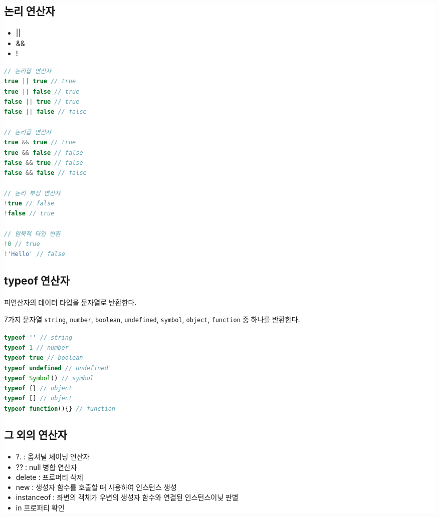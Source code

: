## 논리 연산자

- ||
- &&
- !

```jsx
// 논리합 연산자
true || true // true
true || false // true
false || true // true
false || false // false

// 논리곱 연산자
true && true // true
true && false // false
false && true // false
false && false // false

// 논리 부정 연산자
!true // false
!false // true

// 암묵적 타입 변환
!0 // true
!'Hello' // false

```

## typeof 연산자

피연산자의 데이터 타입을 문자열로 반환한다.

7가지 문자열 `string`, `number`, `boolean`, `undefined`, `symbol`, `object`, `function` 중 하나를 반환한다.

```jsx
typeof '' // string
typeof 1 // number
typeof true // boolean
typeof undefined // undefined'
typeof Symbol() // symbol
typeof {} // object
typeof [] // object
typeof function(){} // function
```

## 그 외의 연산자

- ?.  : 옵셔널 체이닝 연산자
- ?? : null 병합 연산자
- delete : 프로퍼티 삭제
- new  : 생성자 함수를 호출할 때 사용하여 인스턴스 생성
- instanceof : 좌변의 객체가 우변의 생성자 함수와 연결된 인스턴스이닞 판별
- in 프로퍼티 확인